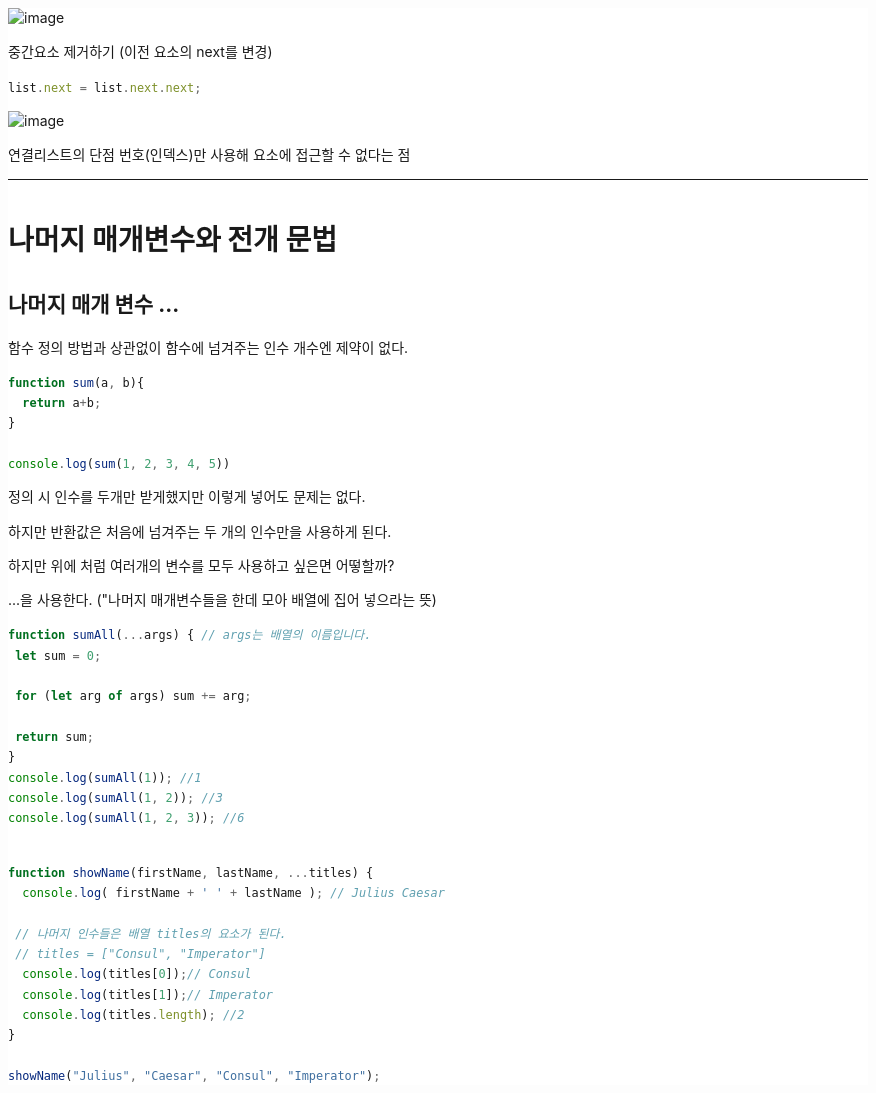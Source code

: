 ![image](https://user-images.githubusercontent.com/66825121/121677956-860f2280-caf1-11eb-9978-6926d7800b14.png)

중간요소 제거하기 (이전 요소의 next를 변경)
``` jsx
list.next = list.next.next;
```

![image](https://user-images.githubusercontent.com/66825121/121677919-7db6e780-caf1-11eb-9ba9-9ac341d2991f.png)

연결리스트의 단점 번호(인덱스)만 사용해 요소에 접근할 수 없다는 점



<hr/>


# 나머지 매개변수와 전개 문법

## 나머지 매개 변수 ...
함수 정의 방법과 상관없이 함수에 넘겨주는 인수 개수엔 제약이 없다. 

``` jsx
function sum(a, b){
  return a+b;
}

console.log(sum(1, 2, 3, 4, 5))
```
 정의 시 인수를 두개만 받게했지만 이렇게 넣어도 문제는 없다. 

 하지만 반환값은 처음에 넘겨주는 두 개의 인수만을 사용하게 된다. 

 하지만 위에 처럼 여러개의 변수를 모두 사용하고 싶은면 어떻할까?

 ...을 사용한다. ("나머지 매개변수들을 한데 모아 배열에 집어 넣으라는 뜻)

 ``` jsx
function sumAll(...args) { // args는 배열의 이름입니다.
  let sum = 0;

  for (let arg of args) sum += arg;

  return sum;
}
console.log(sumAll(1)); //1 
console.log(sumAll(1, 2)); //3 
console.log(sumAll(1, 2, 3)); //6
```

```jsx

function showName(firstName, lastName, ...titles) {
  console.log( firstName + ' ' + lastName ); // Julius Caesar

 // 나머지 인수들은 배열 titles의 요소가 된다. 
 // titles = ["Consul", "Imperator"]
  console.log(titles[0]);// Consul
  console.log(titles[1]);// Imperator
  console.log(titles.length); //2
}

showName("Julius", "Caesar", "Consul", "Imperator");
```
